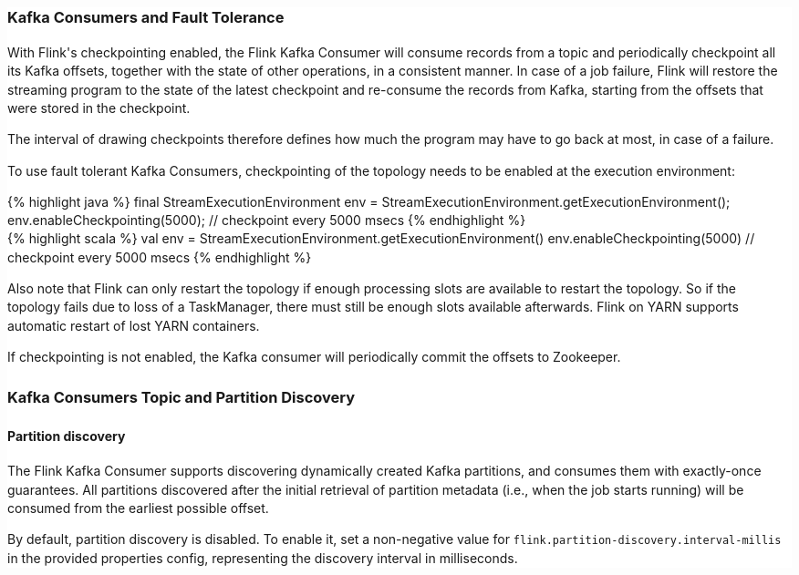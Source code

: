 ### Kafka Consumers and Fault Tolerance

With Flink's checkpointing enabled, the Flink Kafka Consumer will consume records from a topic and periodically checkpoint all
its Kafka offsets, together with the state of other operations, in a consistent manner. In case of a job failure, Flink will restore
the streaming program to the state of the latest checkpoint and re-consume the records from Kafka, starting from the offsets that were
stored in the checkpoint.

The interval of drawing checkpoints therefore defines how much the program may have to go back at most, in case of a failure.

To use fault tolerant Kafka Consumers, checkpointing of the topology needs to be enabled at the execution environment:

<div class="codetabs" markdown="1">
<div data-lang="java" markdown="1">
{% highlight java %}
final StreamExecutionEnvironment env = StreamExecutionEnvironment.getExecutionEnvironment();
env.enableCheckpointing(5000); // checkpoint every 5000 msecs
{% endhighlight %}
</div>
<div data-lang="scala" markdown="1">
{% highlight scala %}
val env = StreamExecutionEnvironment.getExecutionEnvironment()
env.enableCheckpointing(5000) // checkpoint every 5000 msecs
{% endhighlight %}
</div>
</div>

Also note that Flink can only restart the topology if enough processing slots are available to restart the topology.
So if the topology fails due to loss of a TaskManager, there must still be enough slots available afterwards.
Flink on YARN supports automatic restart of lost YARN containers.

If checkpointing is not enabled, the Kafka consumer will periodically commit the offsets to Zookeeper.

### Kafka Consumers Topic and Partition Discovery

#### Partition discovery

The Flink Kafka Consumer supports discovering dynamically created Kafka partitions, and consumes them with
exactly-once guarantees. All partitions discovered after the initial retrieval of partition metadata (i.e., when the
job starts running) will be consumed from the earliest possible offset.

By default, partition discovery is disabled. To enable it, set a non-negative value
for `flink.partition-discovery.interval-millis` in the provided properties config,
representing the discovery interval in milliseconds. 
